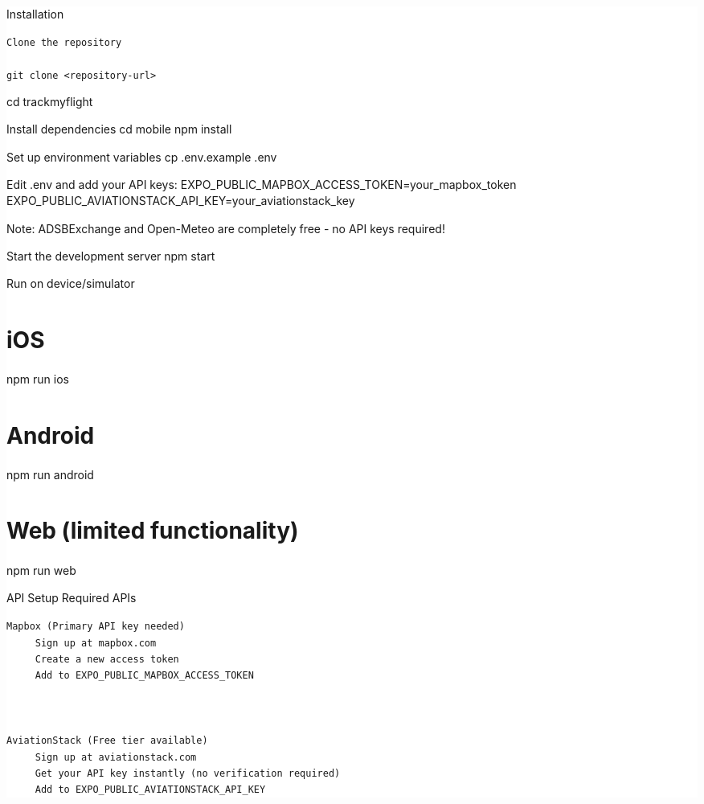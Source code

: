 
Installation 

     

    Clone the repository 

    git clone <repository-url>
cd trackmyflight


Install dependencies
cd mobile
npm install


Set up environment variables
cp .env.example .env

Edit .env and add your API keys:
EXPO_PUBLIC_MAPBOX_ACCESS_TOKEN=your_mapbox_token
EXPO_PUBLIC_AVIATIONSTACK_API_KEY=your_aviationstack_key


Note: ADSBExchange and Open-Meteo are completely free - no API keys required! 
 

Start the development server 
npm start


Run on device/simulator
# iOS
npm run ios

# Android
npm run android

# Web (limited functionality)
npm run web

API Setup 
Required APIs 

     

    Mapbox (Primary API key needed) 
         Sign up at mapbox.com 
         Create a new access token
         Add to EXPO_PUBLIC_MAPBOX_ACCESS_TOKEN
         
     

    AviationStack (Free tier available) 
         Sign up at aviationstack.com 
         Get your API key instantly (no verification required)
         Add to EXPO_PUBLIC_AVIATIONSTACK_API_KEY
         